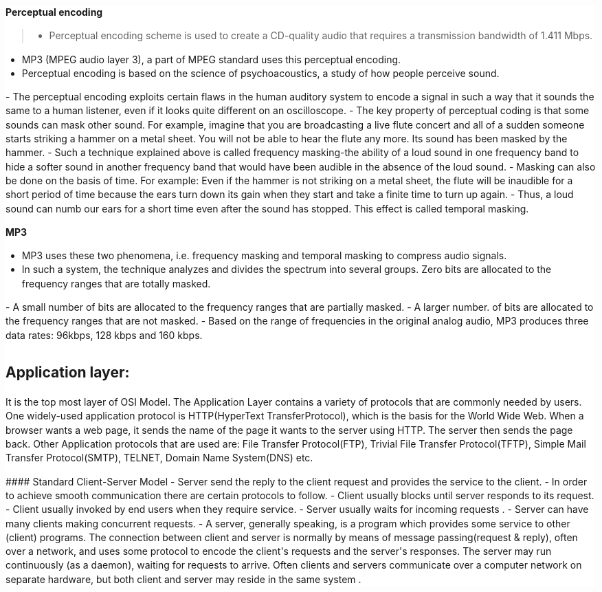 **Perceptual encoding**
>- Perceptual encoding scheme is used to create a CD-quality audio that requires a transmission bandwidth of 1.411 Mbps.
- MP3 (MPEG audio layer 3), a part of MPEG standard uses this perceptual encoding.
- Perceptual encoding is based on the science of psychoacoustics, a study of how people perceive sound.
<p id="L140"></p>
- The perceptual encoding exploits certain flaws in the human auditory system to encode a signal in such a way that it sounds the same to a human listener, even if it looks quite different on an oscilloscope.
- The key property of perceptual coding is that some sounds can mask other sound. For example, imagine that you are broadcasting a live flute concert and all of a sudden someone starts striking a hammer on a metal sheet. You will not be able to hear the flute any more. Its sound has been masked by the hammer.
- Such a technique explained above is called frequency masking-the ability of a loud sound in one frequency band to hide a softer sound in another frequency band that would have been audible in the absence of the loud sound.
- Masking can also be done on the basis of time. For example: Even if the hammer is not striking on a metal sheet, the flute will be inaudible for a short period of time because the ears turn down its gain when they start and take a finite time to turn up again.
- Thus, a loud sound can numb our ears for a short time even after the sound has stopped. This effect is called temporal masking.

**MP3**
- MP3 uses these two phenomena, i.e. frequency masking and temporal masking to compress audio signals.
- In such a system, the technique analyzes and divides the spectrum into several groups. Zero bits are allocated to the frequency ranges that are totally masked.
<p id="L150"></p>
- A small number of bits are allocated to the frequency ranges that are partially masked.
- A larger number. of bits are allocated to the frequency ranges that are not masked.
- Based on the range of frequencies in the original analog audio, MP3 produces three data rates: 96kbps, 128 kbps and 160 kbps.


## Application layer:
It is the top most layer of OSI Model. The Application Layer contains a variety of protocols that are commonly needed by users. One widely-used application protocol is HTTP(HyperText TransferProtocol), which is the basis for the World Wide Web. When a browser wants a web page, it sends the name of the page it wants to the server using HTTP. The server then sends the page back. Other Application protocols that are used are: File Transfer Protocol(FTP), Trivial File Transfer Protocol(TFTP), Simple Mail Transfer Protocol(SMTP), TELNET, Domain Name System(DNS) etc.


<p id="L160"></p>
#### Standard Client-Server Model 
 - Server send the reply to the client request and provides the service to the client.
 - In order to achieve smooth communication there are certain protocols to follow.
 - Client usually blocks until server responds to its request.
 - Client usually invoked by end users when they require service.
 - Server usually waits for incoming requests .
 - Server can have many clients making concurrent requests.
- A server, generally speaking, is a program which provides some service to other (client) programs. The connection between client and server is normally by means of message passing(request & reply), often over a network, and uses some protocol to encode the client's requests and the server's responses. The server may run continuously (as a daemon), waiting for requests to arrive. Often clients and servers communicate over a computer network on separate hardware, but both client and server may reside in the same system .
